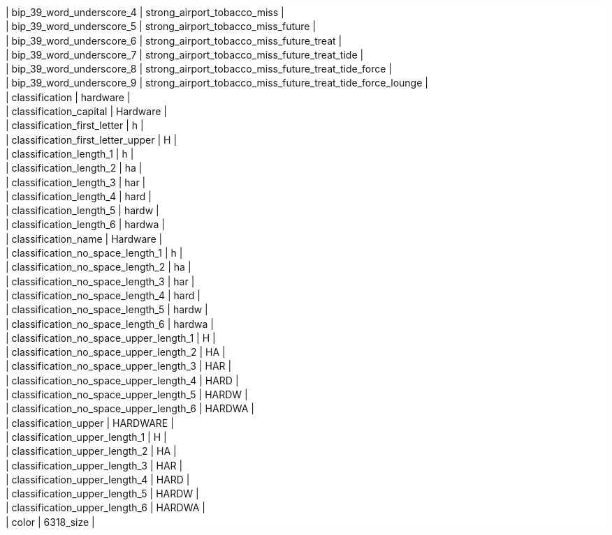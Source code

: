 | bip_39_word_underscore_4 | strong_airport_tobacco_miss |  
| bip_39_word_underscore_5 | strong_airport_tobacco_miss_future |  
| bip_39_word_underscore_6 | strong_airport_tobacco_miss_future_treat |  
| bip_39_word_underscore_7 | strong_airport_tobacco_miss_future_treat_tide |  
| bip_39_word_underscore_8 | strong_airport_tobacco_miss_future_treat_tide_force |  
| bip_39_word_underscore_9 | strong_airport_tobacco_miss_future_treat_tide_force_lounge |  
| classification | hardware |  
| classification_capital | Hardware |  
| classification_first_letter | h |  
| classification_first_letter_upper | H |  
| classification_length_1 | h |  
| classification_length_2 | ha |  
| classification_length_3 | har |  
| classification_length_4 | hard |  
| classification_length_5 | hardw |  
| classification_length_6 | hardwa |  
| classification_name | Hardware |  
| classification_no_space_length_1 | h |  
| classification_no_space_length_2 | ha |  
| classification_no_space_length_3 | har |  
| classification_no_space_length_4 | hard |  
| classification_no_space_length_5 | hardw |  
| classification_no_space_length_6 | hardwa |  
| classification_no_space_upper_length_1 | H |  
| classification_no_space_upper_length_2 | HA |  
| classification_no_space_upper_length_3 | HAR |  
| classification_no_space_upper_length_4 | HARD |  
| classification_no_space_upper_length_5 | HARDW |  
| classification_no_space_upper_length_6 | HARDWA |  
| classification_upper | HARDWARE |  
| classification_upper_length_1 | H |  
| classification_upper_length_2 | HA |  
| classification_upper_length_3 | HAR |  
| classification_upper_length_4 | HARD |  
| classification_upper_length_5 | HARDW |  
| classification_upper_length_6 | HARDWA |  
| color | 6318_size |  